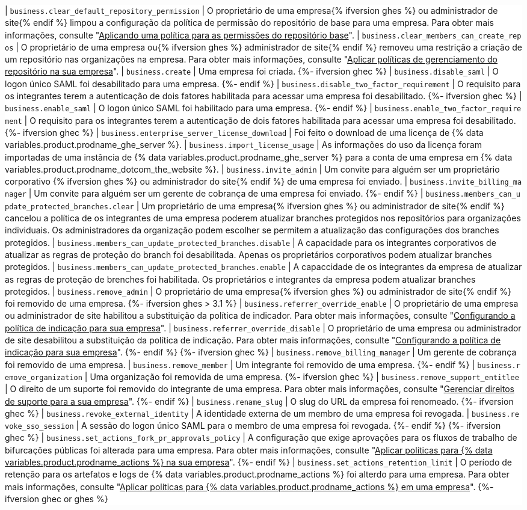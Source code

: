 | `business.clear_default_repository_permission` | O proprietário de uma empresa{% ifversion ghes %} ou administrador de site{% endif %} limpou a configuração da política de permissão do repositório de base para uma empresa. Para obter mais informações, consulte "[Aplicando uma política para as permissões do repositório base](/admin/policies/enforcing-policies-for-your-enterprise/enforcing-repository-management-policies-in-your-enterprise#enforcing-a-policy-for-base-repository-permissions)". | `business.clear_members_can_create_repos`      | O proprietário de uma empresa ou{% ifversion ghes %} administrador de site{% endif %} removeu uma restrição a criação de um repositório nas organizações na empresa. Para obter mais informações, consulte "[Aplicar políticas de gerenciamento do repositório na sua empresa](/admin/policies/enforcing-repository-management-policies-in-your-enterprise#setting-a-policy-for-repository-creation)". | `business.create`                              | Uma empresa foi criada.
{%- ifversion ghec %}
| `business.disable_saml` | O logon único SAML foi desabilitado para uma empresa.
{%- endif %}
| `business.disable_two_factor_requirement` | O requisito para os integrantes terem a autenticação de dois fatores habilitada para acessar uma empresa foi desabilitado.
{%- ifversion ghec %}
| `business.enable_saml` | O logon único SAML foi habilitado para uma empresa.
{%- endif %}
| `business.enable_two_factor_requirement` | O requisito para os integrantes terem a autenticação de dois fatores habilitada para acessar uma empresa foi desabilitado.
{%- ifversion ghec %}
| `business.enterprise_server_license_download` | Foi feito o download de uma licença de {% data variables.product.prodname_ghe_server %}. | `business.import_license_usage` | As informações do uso da licença foram importadas de uma instância de {% data variables.product.prodname_ghe_server %} para a conta de uma empresa em {% data variables.product.prodname_dotcom_the_website %}. | `business.invite_admin` | Um convite para alguém ser um proprietário corporativo {% ifversion ghes %} ou administrador do site{% endif %} de uma empresa foi enviado. | `business.invite_billing_manager` | Um convite para alguém ser um gerente de cobrança de uma empresa foi enviado.
{%- endif %}
| `business.members_can_update_protected_branches.clear` | Um proprietário de uma empresa{% ifversion ghes %} ou administrador de site{% endif %} cancelou a política de os integrantes de uma empresa poderem atualizar branches protegidos nos repositórios para organizações individuais. Os administradores da organização podem escolher se permitem a atualização das configurações dos branches protegidos. | `business.members_can_update_protected_branches.disable` | A capacidade para os integrantes corporativos de atualizar as regras de proteção do branch foi desabilitada. Apenas os proprietários corporativos podem atualizar branches protegidos. | `business.members_can_update_protected_branches.enable` | A capaccidade de os integrantes da empresa de atualizar as regras de proteção de brenches foi habilitada. Os proprietários e integrantes da empresa podem atualizar branches protegidos. | `business.remove_admin` | O proprietário de uma empresa{% ifversion ghes %} ou administrador de site{% endif %} foi removido de uma empresa.
{%- ifversion ghes > 3.1 %}
| `business.referrer_override_enable` | O proprietário de uma empresa ou administrador de site habilitou a substituição da política de indicador. Para obter mais informações, consulte "[Configurando a política de indicação para sua empresa](/admin/configuration/configuring-your-enterprise/configuring-the-referrer-policy-for-your-enterprise)". | `business.referrer_override_disable` | O proprietário de uma empresa ou administrador de site desabilitou a substituição da política de indicação. Para obter mais informações, consulte "[Configurando a política de indicação para sua empresa](/admin/configuration/configuring-your-enterprise/configuring-the-referrer-policy-for-your-enterprise)".
{%- endif %}
{%- ifversion ghec %}
| `business.remove_billing_manager` | Um gerente de cobrança foi removido de uma empresa. | `business.remove_member` | Um integrante foi removido de uma empresa.
{%- endif %}
| `business.remove_organization` | Uma organização foi removida de uma empresa.
{%- ifversion ghec %}
| `business.remove_support_entitlee` | O direito de um suporte foi removido do integrante de uma empresa. Para obter mais informações, consulte "[Gerenciar direitos de suporte para a sua empresa](/admin/user-management/managing-users-in-your-enterprise/managing-support-entitlements-for-your-enterprise)".
{%- endif %}
| `business.rename_slug` | O slug do URL da empresa foi renomeado.
{%- ifversion ghec %}
| `business.revoke_external_identity` | A identidade externa de um membro de uma empresa foi revogada. | `business.revoke_sso_session` | A sessão do logon único SAML para o membro de uma empresa foi revogada.
{%- endif %}
{%- ifversion ghec %}
| `business.set_actions_fork_pr_approvals_policy` | A configuração que exige aprovações para os fluxos de trabalho de bifurcações públicas foi alterada para uma empresa. Para obter mais informações, consulte "[Aplicar políticas para {% data variables.product.prodname_actions %} na sua empresa](/admin/policies/enforcing-policies-for-your-enterprise/enforcing-policies-for-github-actions-in-your-enterprise#enforcing-a-policy-for-fork-pull-requests-in-your-enterprise)".
{%- endif %}
| `business.set_actions_retention_limit` | O período de retenção para os artefatos e logs de {% data variables.product.prodname_actions %} foi alterdo para uma empresa. Para obter mais informações, consulte "[Aplicar políticas para {% data variables.product.prodname_actions %} em uma empresa](/admin/policies/enforcing-policies-for-your-enterprise/enforcing-policies-for-github-actions-in-your-enterprise#enforcing-a-policy-for-artifact-and-log-retention-in-your-enterprise)".
{%- ifversion ghec or ghes %}